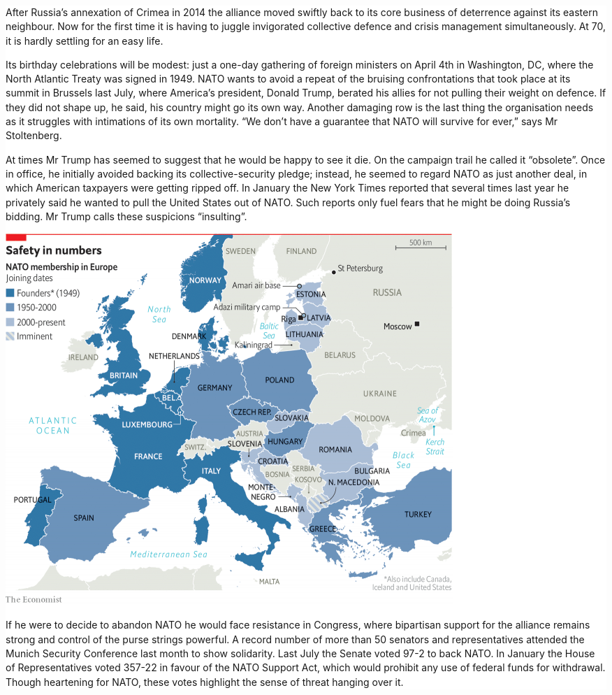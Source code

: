 After Russia’s annexation of Crimea in 2014 the alliance moved swiftly back to its core business of deterrence against its eastern neighbour. Now for the first time it is having to juggle invigorated collective defence and crisis management simultaneously. At 70, it is hardly settling for an easy life. 

Its birthday celebrations will be modest: just a one-day gathering of foreign ministers on April 4th in Washington, DC, where the North Atlantic Treaty was signed in 1949. NATO wants to avoid a repeat of the bruising confrontations that took place at its summit in Brussels last July, where America’s president, Donald Trump, berated his allies for not pulling their weight on defence. If they did not shape up, he said, his country might go its own way. Another damaging row is the last thing the organisation needs as it struggles with intimations of its own mortality. “We don’t have a guarantee that NATO will survive for ever,” says Mr Stoltenberg. 

At times Mr Trump has seemed to suggest that he would be happy to see it die. On the campaign trail he called it “obsolete”. Once in office, he initially avoided backing its collective-security pledge; instead, he seemed to regard NATO as just another deal, in which American taxpayers were getting ripped off. In January the New York Times reported that several times last year he privately said he wanted to pull the United States out of NATO. Such reports only fuel fears that he might be doing Russia’s bidding. Mr Trump calls these suspicions “insulting”. 

![image](images/20190316_SRM951_1.png) 

If he were to decide to abandon NATO he would face resistance in Congress, where bipartisan support for the alliance remains strong and control of the purse strings powerful. A record number of more than 50 senators and representatives attended the Munich Security Conference last month to show solidarity. Last July the Senate voted 97-2 to back NATO. In January the House of Representatives voted 357-22 in favour of the NATO Support Act, which would prohibit any use of federal funds for withdrawal. Though heartening for NATO, these votes highlight the sense of threat hanging over it. 
